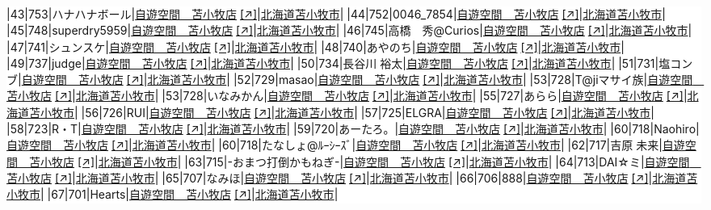 |43|753|<span class="rank-name-pd">ハナハナボール</span>|<a href="/darts/rank/shops/9186.html">自遊空間　苫小牧店</a> <a href="https://vs.phoenixdarts.com/jp/shop/shopDetailInfo/s_9186?s_seq=9186">[↗]</a>|<a href="/darts/rank/北海道/苫小牧市">北海道苫小牧市</a>|
|44|752|<span class="rank-name-pd">0046_7854</span>|<a href="/darts/rank/shops/9186.html">自遊空間　苫小牧店</a> <a href="https://vs.phoenixdarts.com/jp/shop/shopDetailInfo/s_9186?s_seq=9186">[↗]</a>|<a href="/darts/rank/北海道/苫小牧市">北海道苫小牧市</a>|
|45|748|<span class="rank-name-pd">superdry5959</span>|<a href="/darts/rank/shops/9186.html">自遊空間　苫小牧店</a> <a href="https://vs.phoenixdarts.com/jp/shop/shopDetailInfo/s_9186?s_seq=9186">[↗]</a>|<a href="/darts/rank/北海道/苫小牧市">北海道苫小牧市</a>|
|46|745|<span class="rank-name-pd">高橋　秀@Curios</span>|<a href="/darts/rank/shops/9186.html">自遊空間　苫小牧店</a> <a href="https://vs.phoenixdarts.com/jp/shop/shopDetailInfo/s_9186?s_seq=9186">[↗]</a>|<a href="/darts/rank/北海道/苫小牧市">北海道苫小牧市</a>|
|47|741|<span class="rank-name-pd">シュンスケ</span>|<a href="/darts/rank/shops/9186.html">自遊空間　苫小牧店</a> <a href="https://vs.phoenixdarts.com/jp/shop/shopDetailInfo/s_9186?s_seq=9186">[↗]</a>|<a href="/darts/rank/北海道/苫小牧市">北海道苫小牧市</a>|
|48|740|<span class="rank-name-pd">あやのち</span>|<a href="/darts/rank/shops/9186.html">自遊空間　苫小牧店</a> <a href="https://vs.phoenixdarts.com/jp/shop/shopDetailInfo/s_9186?s_seq=9186">[↗]</a>|<a href="/darts/rank/北海道/苫小牧市">北海道苫小牧市</a>|
|49|737|<span class="rank-name-pd">judge</span>|<a href="/darts/rank/shops/9186.html">自遊空間　苫小牧店</a> <a href="https://vs.phoenixdarts.com/jp/shop/shopDetailInfo/s_9186?s_seq=9186">[↗]</a>|<a href="/darts/rank/北海道/苫小牧市">北海道苫小牧市</a>|
|50|734|<span class="rank-name-pd">長谷川 裕太</span>|<a href="/darts/rank/shops/9186.html">自遊空間　苫小牧店</a> <a href="https://vs.phoenixdarts.com/jp/shop/shopDetailInfo/s_9186?s_seq=9186">[↗]</a>|<a href="/darts/rank/北海道/苫小牧市">北海道苫小牧市</a>|
|51|731|<span class="rank-name-pd">塩コンブ</span>|<a href="/darts/rank/shops/9186.html">自遊空間　苫小牧店</a> <a href="https://vs.phoenixdarts.com/jp/shop/shopDetailInfo/s_9186?s_seq=9186">[↗]</a>|<a href="/darts/rank/北海道/苫小牧市">北海道苫小牧市</a>|
|52|729|<span class="rank-name-pd">masao</span>|<a href="/darts/rank/shops/9186.html">自遊空間　苫小牧店</a> <a href="https://vs.phoenixdarts.com/jp/shop/shopDetailInfo/s_9186?s_seq=9186">[↗]</a>|<a href="/darts/rank/北海道/苫小牧市">北海道苫小牧市</a>|
|53|728|<span class="rank-name-pd">T@jiマサイ族</span>|<a href="/darts/rank/shops/9186.html">自遊空間　苫小牧店</a> <a href="https://vs.phoenixdarts.com/jp/shop/shopDetailInfo/s_9186?s_seq=9186">[↗]</a>|<a href="/darts/rank/北海道/苫小牧市">北海道苫小牧市</a>|
|53|728|<span class="rank-name-pd">いなみかん</span>|<a href="/darts/rank/shops/9186.html">自遊空間　苫小牧店</a> <a href="https://vs.phoenixdarts.com/jp/shop/shopDetailInfo/s_9186?s_seq=9186">[↗]</a>|<a href="/darts/rank/北海道/苫小牧市">北海道苫小牧市</a>|
|55|727|<span class="rank-name-pd">あらら</span>|<a href="/darts/rank/shops/9186.html">自遊空間　苫小牧店</a> <a href="https://vs.phoenixdarts.com/jp/shop/shopDetailInfo/s_9186?s_seq=9186">[↗]</a>|<a href="/darts/rank/北海道/苫小牧市">北海道苫小牧市</a>|
|56|726|<span class="rank-name-pd">RUI</span>|<a href="/darts/rank/shops/9186.html">自遊空間　苫小牧店</a> <a href="https://vs.phoenixdarts.com/jp/shop/shopDetailInfo/s_9186?s_seq=9186">[↗]</a>|<a href="/darts/rank/北海道/苫小牧市">北海道苫小牧市</a>|
|57|725|<span class="rank-name-pd">ELGRA</span>|<a href="/darts/rank/shops/9186.html">自遊空間　苫小牧店</a> <a href="https://vs.phoenixdarts.com/jp/shop/shopDetailInfo/s_9186?s_seq=9186">[↗]</a>|<a href="/darts/rank/北海道/苫小牧市">北海道苫小牧市</a>|
|58|723|<span class="rank-name-pd">R・T</span>|<a href="/darts/rank/shops/9186.html">自遊空間　苫小牧店</a> <a href="https://vs.phoenixdarts.com/jp/shop/shopDetailInfo/s_9186?s_seq=9186">[↗]</a>|<a href="/darts/rank/北海道/苫小牧市">北海道苫小牧市</a>|
|59|720|<span class="rank-name-pd">あーたろ。</span>|<a href="/darts/rank/shops/9186.html">自遊空間　苫小牧店</a> <a href="https://vs.phoenixdarts.com/jp/shop/shopDetailInfo/s_9186?s_seq=9186">[↗]</a>|<a href="/darts/rank/北海道/苫小牧市">北海道苫小牧市</a>|
|60|718|<span class="rank-name-pd">Naohiro</span>|<a href="/darts/rank/shops/9186.html">自遊空間　苫小牧店</a> <a href="https://vs.phoenixdarts.com/jp/shop/shopDetailInfo/s_9186?s_seq=9186">[↗]</a>|<a href="/darts/rank/北海道/苫小牧市">北海道苫小牧市</a>|
|60|718|<span class="rank-name-pd">たなしょ@ﾙｰｼｰｽﾞ</span>|<a href="/darts/rank/shops/9186.html">自遊空間　苫小牧店</a> <a href="https://vs.phoenixdarts.com/jp/shop/shopDetailInfo/s_9186?s_seq=9186">[↗]</a>|<a href="/darts/rank/北海道/苫小牧市">北海道苫小牧市</a>|
|62|717|<span class="rank-name-pd"><span class="pro-icon-pd"></span>吉原 未来</span>|<a href="/darts/rank/shops/9186.html">自遊空間　苫小牧店</a> <a href="https://vs.phoenixdarts.com/jp/shop/shopDetailInfo/s_9186?s_seq=9186">[↗]</a>|<a href="/darts/rank/北海道/苫小牧市">北海道苫小牧市</a>|
|63|715|<span class="rank-name-pd">-おまつ打倒かもねぎ-</span>|<a href="/darts/rank/shops/9186.html">自遊空間　苫小牧店</a> <a href="https://vs.phoenixdarts.com/jp/shop/shopDetailInfo/s_9186?s_seq=9186">[↗]</a>|<a href="/darts/rank/北海道/苫小牧市">北海道苫小牧市</a>|
|64|713|<span class="rank-name-pd">DAI☆ミ</span>|<a href="/darts/rank/shops/9186.html">自遊空間　苫小牧店</a> <a href="https://vs.phoenixdarts.com/jp/shop/shopDetailInfo/s_9186?s_seq=9186">[↗]</a>|<a href="/darts/rank/北海道/苫小牧市">北海道苫小牧市</a>|
|65|707|<span class="rank-name-pd">なみほ</span>|<a href="/darts/rank/shops/9186.html">自遊空間　苫小牧店</a> <a href="https://vs.phoenixdarts.com/jp/shop/shopDetailInfo/s_9186?s_seq=9186">[↗]</a>|<a href="/darts/rank/北海道/苫小牧市">北海道苫小牧市</a>|
|66|706|<span class="rank-name-pd">888</span>|<a href="/darts/rank/shops/9186.html">自遊空間　苫小牧店</a> <a href="https://vs.phoenixdarts.com/jp/shop/shopDetailInfo/s_9186?s_seq=9186">[↗]</a>|<a href="/darts/rank/北海道/苫小牧市">北海道苫小牧市</a>|
|67|701|<span class="rank-name-pd">Hearts</span>|<a href="/darts/rank/shops/9186.html">自遊空間　苫小牧店</a> <a href="https://vs.phoenixdarts.com/jp/shop/shopDetailInfo/s_9186?s_seq=9186">[↗]</a>|<a href="/darts/rank/北海道/苫小牧市">北海道苫小牧市</a>|